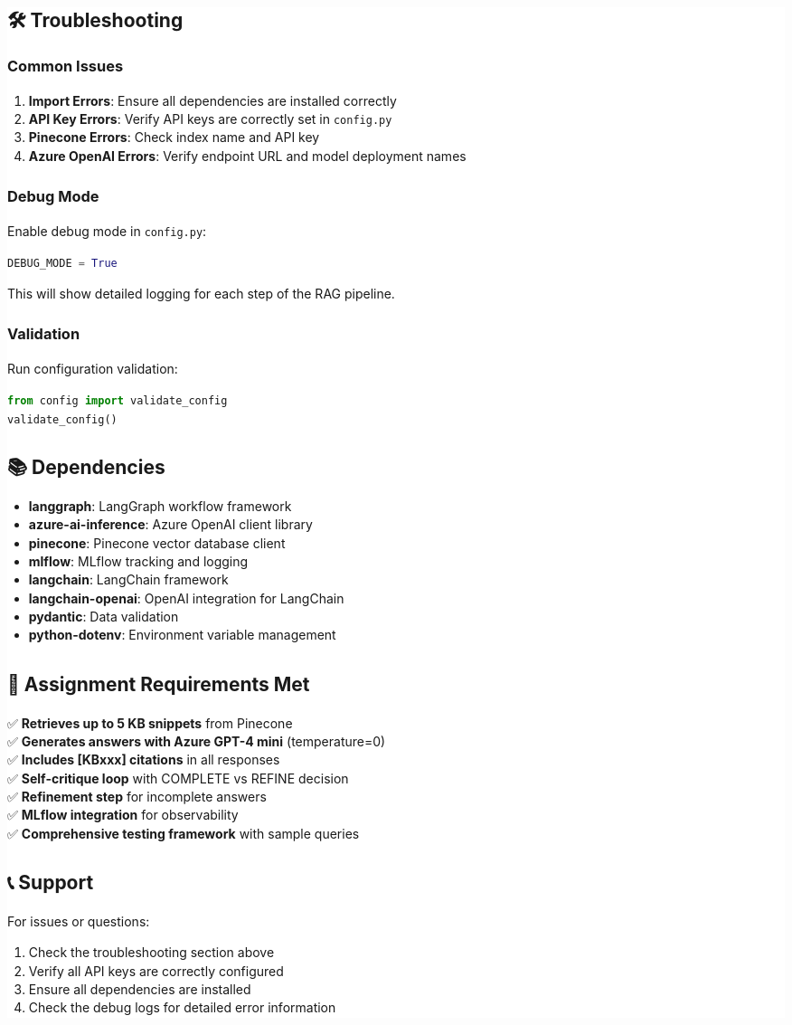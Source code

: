 ## 🛠️ Troubleshooting

### Common Issues

1. **Import Errors**: Ensure all dependencies are installed correctly
2. **API Key Errors**: Verify API keys are correctly set in `config.py`
3. **Pinecone Errors**: Check index name and API key
4. **Azure OpenAI Errors**: Verify endpoint URL and model deployment names

### Debug Mode

Enable debug mode in `config.py`:
```python
DEBUG_MODE = True
```

This will show detailed logging for each step of the RAG pipeline.

### Validation

Run configuration validation:
```python
from config import validate_config
validate_config()
```

## 📚 Dependencies

- **langgraph**: LangGraph workflow framework
- **azure-ai-inference**: Azure OpenAI client library
- **pinecone**: Pinecone vector database client
- **mlflow**: MLflow tracking and logging
- **langchain**: LangChain framework
- **langchain-openai**: OpenAI integration for LangChain
- **pydantic**: Data validation
- **python-dotenv**: Environment variable management

## 🎯 Assignment Requirements Met

✅ **Retrieves up to 5 KB snippets** from Pinecone  
✅ **Generates answers with Azure GPT-4 mini** (temperature=0)  
✅ **Includes [KBxxx] citations** in all responses  
✅ **Self-critique loop** with COMPLETE vs REFINE decision  
✅ **Refinement step** for incomplete answers  
✅ **MLflow integration** for observability  
✅ **Comprehensive testing framework** with sample queries  

## 📞 Support

For issues or questions:
1. Check the troubleshooting section above
2. Verify all API keys are correctly configured
3. Ensure all dependencies are installed
4. Check the debug logs for detailed error information
